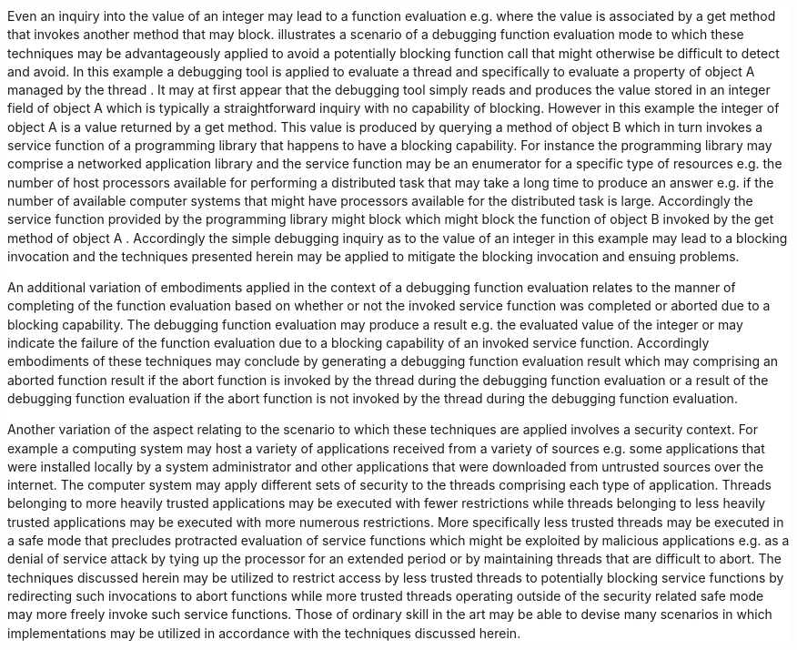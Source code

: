 Even an inquiry into the value of an integer may lead to a function evaluation e.g. where the value is associated by a get method that invokes another method that may block. illustrates a scenario of a debugging function evaluation mode to which these techniques may be advantageously applied to avoid a potentially blocking function call that might otherwise be difficult to detect and avoid. In this example a debugging tool is applied to evaluate a thread and specifically to evaluate a property of object A managed by the thread . It may at first appear that the debugging tool simply reads and produces the value stored in an integer field of object A which is typically a straightforward inquiry with no capability of blocking. However in this example the integer of object A is a value returned by a get method. This value is produced by querying a method of object B which in turn invokes a service function of a programming library that happens to have a blocking capability. For instance the programming library may comprise a networked application library and the service function may be an enumerator for a specific type of resources e.g. the number of host processors available for performing a distributed task that may take a long time to produce an answer e.g. if the number of available computer systems that might have processors available for the distributed task is large. Accordingly the service function provided by the programming library might block which might block the function of object B invoked by the get method of object A . Accordingly the simple debugging inquiry as to the value of an integer in this example may lead to a blocking invocation and the techniques presented herein may be applied to mitigate the blocking invocation and ensuing problems.

An additional variation of embodiments applied in the context of a debugging function evaluation relates to the manner of completing of the function evaluation based on whether or not the invoked service function was completed or aborted due to a blocking capability. The debugging function evaluation may produce a result e.g. the evaluated value of the integer or may indicate the failure of the function evaluation due to a blocking capability of an invoked service function. Accordingly embodiments of these techniques may conclude by generating a debugging function evaluation result which may comprising an aborted function result if the abort function is invoked by the thread during the debugging function evaluation or a result of the debugging function evaluation if the abort function is not invoked by the thread during the debugging function evaluation.

Another variation of the aspect relating to the scenario to which these techniques are applied involves a security context. For example a computing system may host a variety of applications received from a variety of sources e.g. some applications that were installed locally by a system administrator and other applications that were downloaded from untrusted sources over the internet. The computer system may apply different sets of security to the threads comprising each type of application. Threads belonging to more heavily trusted applications may be executed with fewer restrictions while threads belonging to less heavily trusted applications may be executed with more numerous restrictions. More specifically less trusted threads may be executed in a safe mode that precludes protracted evaluation of service functions which might be exploited by malicious applications e.g. as a denial of service attack by tying up the processor for an extended period or by maintaining threads that are difficult to abort. The techniques discussed herein may be utilized to restrict access by less trusted threads to potentially blocking service functions by redirecting such invocations to abort functions while more trusted threads operating outside of the security related safe mode may more freely invoke such service functions. Those of ordinary skill in the art may be able to devise many scenarios in which implementations may be utilized in accordance with the techniques discussed herein.
